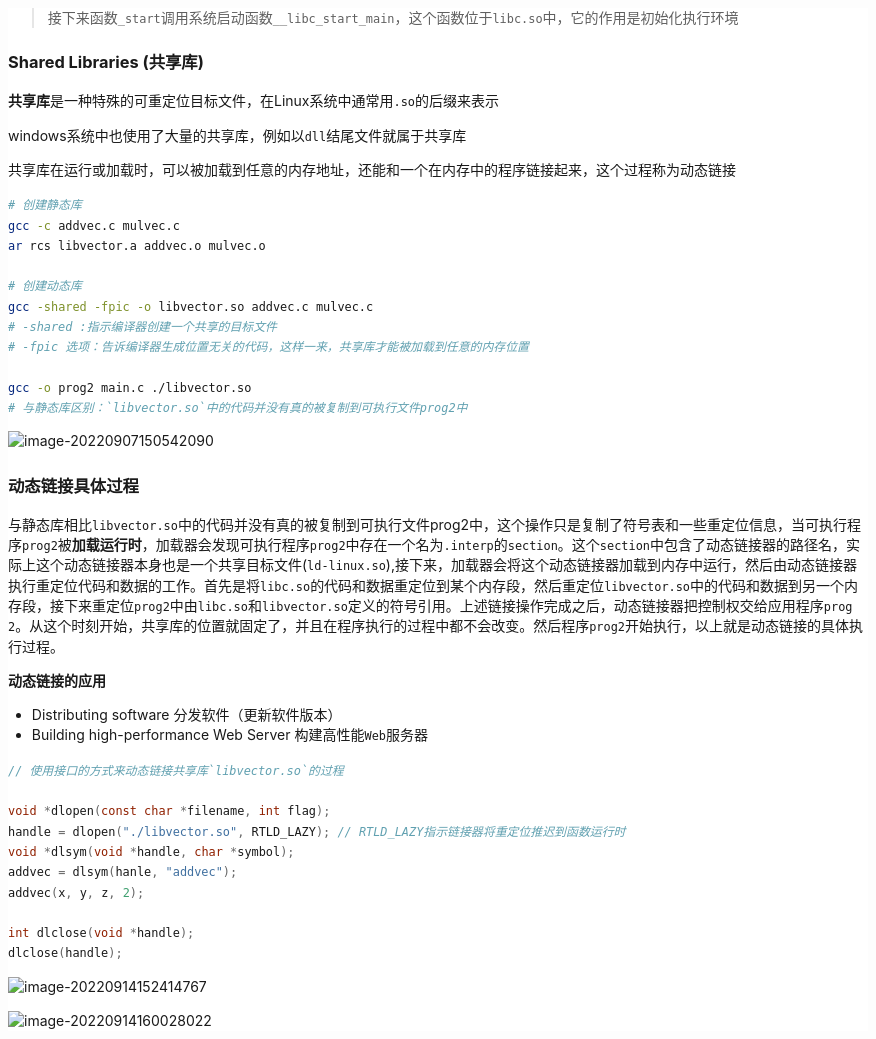 > 接下来函数`_start`调用系统启动函数`__libc_start_main`，这个函数位于`libc.so`中，它的作用是初始化执行环境

### Shared Libraries (共享库)

**共享库**是一种特殊的可重定位目标文件，在Linux系统中通常用`.so`的后缀来表示

windows系统中也使用了大量的共享库，例如以`dll`结尾文件就属于共享库

共享库在运行或加载时，可以被加载到任意的内存地址，还能和一个在内存中的程序链接起来，这个过程称为动态链接

```bash
# 创建静态库
gcc -c addvec.c mulvec.c
ar rcs libvector.a addvec.o mulvec.o

# 创建动态库
gcc -shared -fpic -o libvector.so addvec.c mulvec.c
# -shared :指示编译器创建一个共享的目标文件
# -fpic 选项：告诉编译器生成位置无关的代码，这样一来，共享库才能被加载到任意的内存位置

gcc -o prog2 main.c ./libvector.so
# 与静态库区别：`libvector.so`中的代码并没有真的被复制到可执行文件prog2中
```

![image-20220907150542090](computer_system.assets/image-20220907150542090.png)

### 动态链接具体过程

与静态库相比`libvector.so`中的代码并没有真的被复制到可执行文件prog2中，这个操作只是复制了符号表和一些重定位信息，当可执行程序`prog2`被**加载运行时**，加载器会发现可执行程序`prog2`中存在一个名为`.interp`的`section`。这个`section`中包含了动态链接器的路径名，实际上这个动态链接器本身也是一个共享目标文件(`ld-linux.so`),接下来，加载器会将这个动态链接器加载到内存中运行，然后由动态链接器执行重定位代码和数据的工作。首先是将`libc.so`的代码和数据重定位到某个内存段，然后重定位`libvector.so`中的代码和数据到另一个内存段，接下来重定位`prog2`中由`libc.so`和`libvector.so`定义的符号引用。上述链接操作完成之后，动态链接器把控制权交给应用程序`prog2`。从这个时刻开始，共享库的位置就固定了，并且在程序执行的过程中都不会改变。然后程序`prog2`开始执行，以上就是动态链接的具体执行过程。

**动态链接的应用**

- Distributing software   分发软件（更新软件版本）
- Building high-performance Web Server     构建高性能`Web`服务器

```c
// 使用接口的方式来动态链接共享库`libvector.so`的过程

void *dlopen(const char *filename, int flag);
handle = dlopen("./libvector.so", RTLD_LAZY); // RTLD_LAZY指示链接器将重定位推迟到函数运行时
void *dlsym(void *handle, char *symbol);
addvec = dlsym(hanle, "addvec");
addvec(x, y, z, 2);

int dlclose(void *handle);
dlclose(handle);
```

![image-20220914152414767](computer_system.assets/image-20220914152414767.png)

![image-20220914160028022](computer_system.assets/image-20220914160028022.png)
